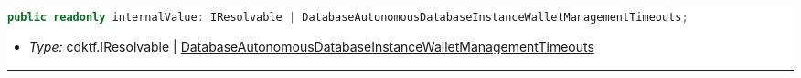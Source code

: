```typescript
public readonly internalValue: IResolvable | DatabaseAutonomousDatabaseInstanceWalletManagementTimeouts;
```

- *Type:* cdktf.IResolvable | <a href="#rhizo-co-terraform-provider-oci.databaseAutonomousDatabaseInstanceWalletManagement.DatabaseAutonomousDatabaseInstanceWalletManagementTimeouts">DatabaseAutonomousDatabaseInstanceWalletManagementTimeouts</a>

---




